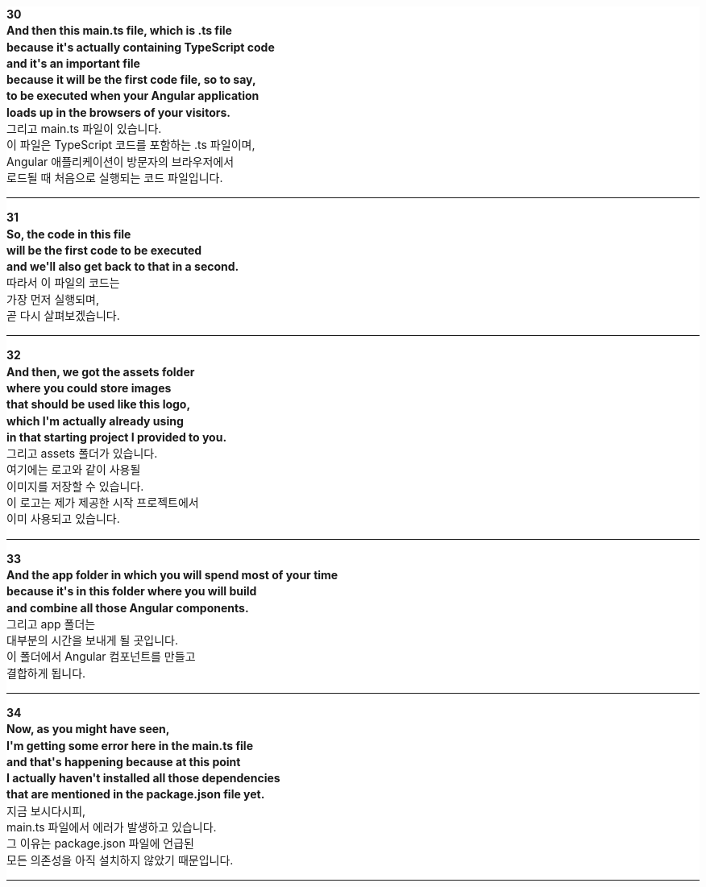 
**30**  
**And then this main.ts file, which is .ts file**  
**because it's actually containing TypeScript code**  
**and it's an important file**  
**because it will be the first code file, so to say,**  
**to be executed when your Angular application**  
**loads up in the browsers of your visitors.**  
그리고 main.ts 파일이 있습니다.  
이 파일은 TypeScript 코드를 포함하는 .ts 파일이며,  
Angular 애플리케이션이 방문자의 브라우저에서  
로드될 때 처음으로 실행되는 코드 파일입니다.

---

**31**  
**So, the code in this file**  
**will be the first code to be executed**  
**and we'll also get back to that in a second.**  
따라서 이 파일의 코드는  
가장 먼저 실행되며,  
곧 다시 살펴보겠습니다.

---

**32**  
**And then, we got the assets folder**  
**where you could store images**  
**that should be used like this logo,**  
**which I'm actually already using**  
**in that starting project I provided to you.**  
그리고 assets 폴더가 있습니다.  
여기에는 로고와 같이 사용될  
이미지를 저장할 수 있습니다.  
이 로고는 제가 제공한 시작 프로젝트에서  
이미 사용되고 있습니다.

---

**33**  
**And the app folder in which you will spend most of your time**  
**because it's in this folder where you will build**  
**and combine all those Angular components.**  
그리고 app 폴더는  
대부분의 시간을 보내게 될 곳입니다.  
이 폴더에서 Angular 컴포넌트를 만들고  
결합하게 됩니다.

---

**34**  
**Now, as you might have seen,**  
**I'm getting some error here in the main.ts file**  
**and that's happening because at this point**  
**I actually haven't installed all those dependencies**  
**that are mentioned in the package.json file yet.**  
지금 보시다시피,  
main.ts 파일에서 에러가 발생하고 있습니다.  
그 이유는 package.json 파일에 언급된  
모든 의존성을 아직 설치하지 않았기 때문입니다.

---
